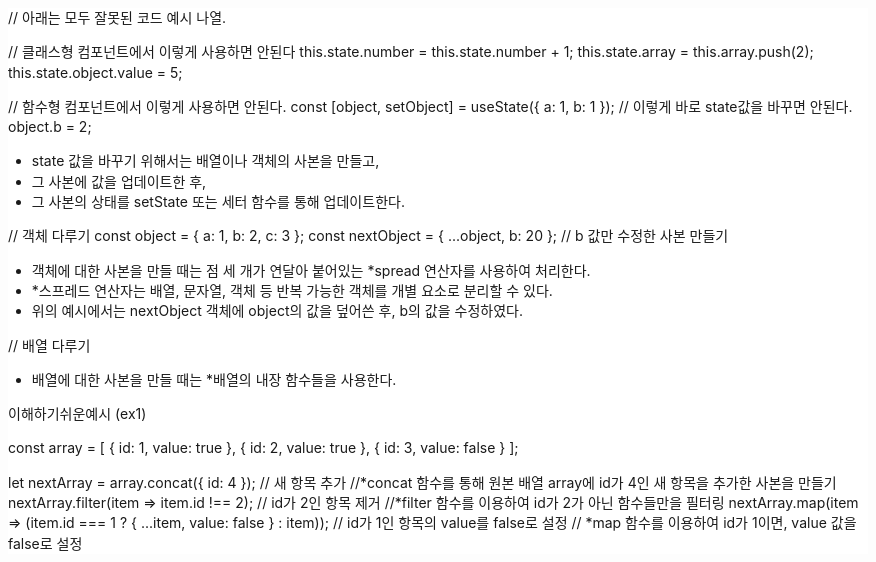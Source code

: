 // 아래는 모두 잘못된 코드 예시 나열.

// 클래스형 컴포넌트에서 이렇게 사용하면 안된다
this.state.number = this.state.number + 1;
this.state.array = this.array.push(2);
this.state.object.value = 5;


// 함수형 컴포넌트에서 이렇게 사용하면 안된다.
const [object, setObject] = useState({ a: 1, b: 1 }); // 이렇게 바로 state값을 바꾸면 안된다.
object.b = 2;





- state 값을 바꾸기 위해서는 배열이나 객체의 사본을 만들고, 
- 그 사본에 값을 업데이트한 후, 
- 그 사본의 상태를 setState 또는 세터 함수를 통해 업데이트한다.

 

// 객체 다루기
const object = { a: 1, b: 2, c: 3 };
const nextObject = { ...object, b: 20 }; // b 값만 수정한 사본 만들기
 
- 객체에 대한 사본을 만들 때는 점 세 개가 연달아 붙어있는 *spread 연산자를 사용하여 처리한다. 
- *스프레드 연산자는 배열, 문자열, 객체 등 반복 가능한 객체를 개별 요소로 분리할 수 있다. 
- 위의 예시에서는 nextObject 객체에 object의 값을 덮어쓴 후, b의 값을 수정하였다.

 

// 배열 다루기
- 배열에 대한 사본을 만들 때는 *배열의 내장 함수들을 사용한다. 

이해하기쉬운예시
(ex1)

const array = [
{ id: 1, value: true },
{ id: 2, value: true },
{ id: 3, value: false }
];

let nextArray = array.concat({ id: 4 }); // 새 항목 추가 //*concat 함수를 통해 원본 배열 array에 id가 4인 새 항목을 추가한 사본을 만들기
nextArray.filter(item => item.id !== 2); // id가 2인 항목 제거 //*filter 함수를 이용하여 id가 2가 아닌 함수들만을 필터링
nextArray.map(item => (item.id === 1 ? { ...item, value: false } : item)); // id가 1인 항목의 value를 false로 설정 // *map 함수를 이용하여 id가 1이면, value 값을 false로 설정
